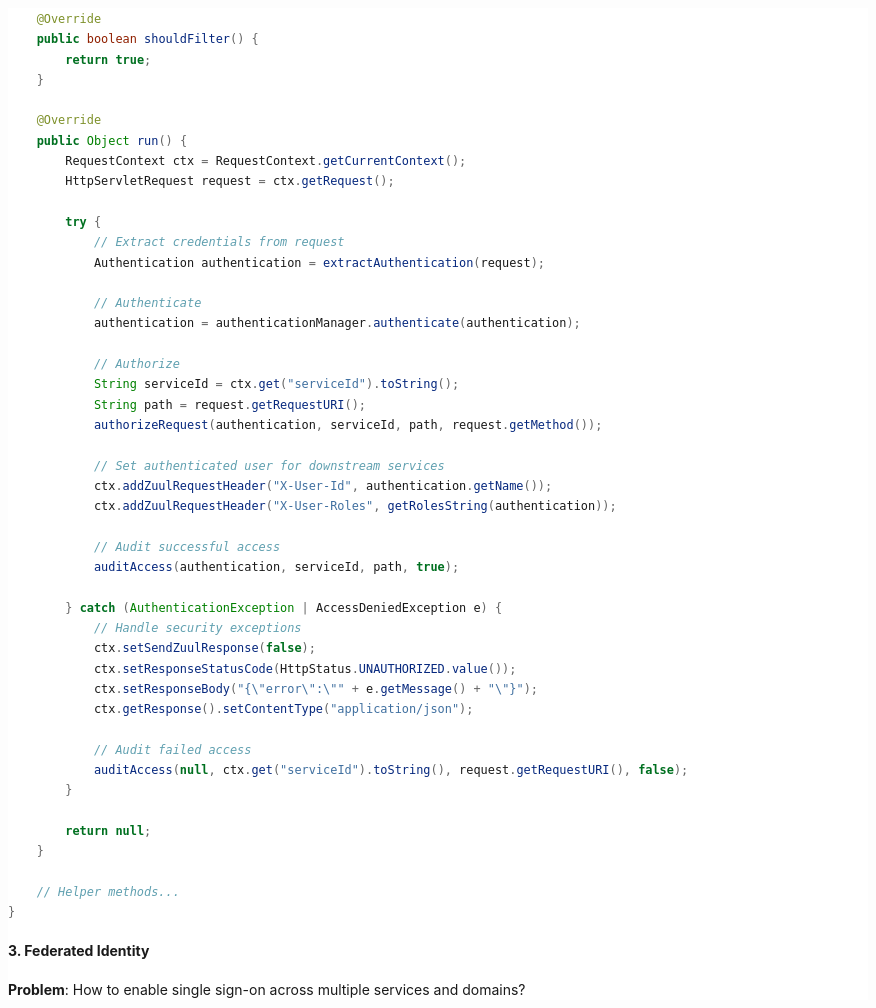 ```java
    @Override
    public boolean shouldFilter() {
        return true;
    }
    
    @Override
    public Object run() {
        RequestContext ctx = RequestContext.getCurrentContext();
        HttpServletRequest request = ctx.getRequest();
        
        try {
            // Extract credentials from request
            Authentication authentication = extractAuthentication(request);
            
            // Authenticate
            authentication = authenticationManager.authenticate(authentication);
            
            // Authorize
            String serviceId = ctx.get("serviceId").toString();
            String path = request.getRequestURI();
            authorizeRequest(authentication, serviceId, path, request.getMethod());
            
            // Set authenticated user for downstream services
            ctx.addZuulRequestHeader("X-User-Id", authentication.getName());
            ctx.addZuulRequestHeader("X-User-Roles", getRolesString(authentication));
            
            // Audit successful access
            auditAccess(authentication, serviceId, path, true);
            
        } catch (AuthenticationException | AccessDeniedException e) {
            // Handle security exceptions
            ctx.setSendZuulResponse(false);
            ctx.setResponseStatusCode(HttpStatus.UNAUTHORIZED.value());
            ctx.setResponseBody("{\"error\":\"" + e.getMessage() + "\"}");
            ctx.getResponse().setContentType("application/json");
            
            // Audit failed access
            auditAccess(null, ctx.get("serviceId").toString(), request.getRequestURI(), false);
        }
        
        return null;
    }
    
    // Helper methods...
}
```

#### 3. Federated Identity

**Problem**: How to enable single sign-on across multiple services and domains?

